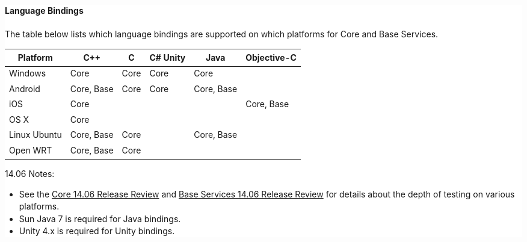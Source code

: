 #### Language Bindings

The table below lists which language bindings are supported on which platforms
for Core and Base Services.

| Platform     | C++         | C    | C# Unity | Java        | Objective-C |
|--------------|-------------|------|----------|-------------|-------------|
| Windows      | Core        | Core | Core     | Core        |             |
| Android      | Core, Base  | Core | Core     | Core, Base  |             |
| iOS          | Core        |      |          |             | Core, Base  |
| OS X         | Core        |      |          |             |             |
| Linux Ubuntu | Core, Base  | Core |          | Core, Base  |             |
| Open WRT     | Core, Base  | Core |          |             | <br>        |

14.06 Notes:
* See the [Core 14.06 Release Review](https://wiki.allseenalliance.org/core/core_14.06_release_review) and [Base Services 14.06 Release Review](https://wiki.allseenalliance.org/baseservices/base_services_14.06_release_review) for details about the depth of testing on various platforms.
* Sun Java 7 is required for Java bindings.
* Unity 4.x is required for Unity bindings.
